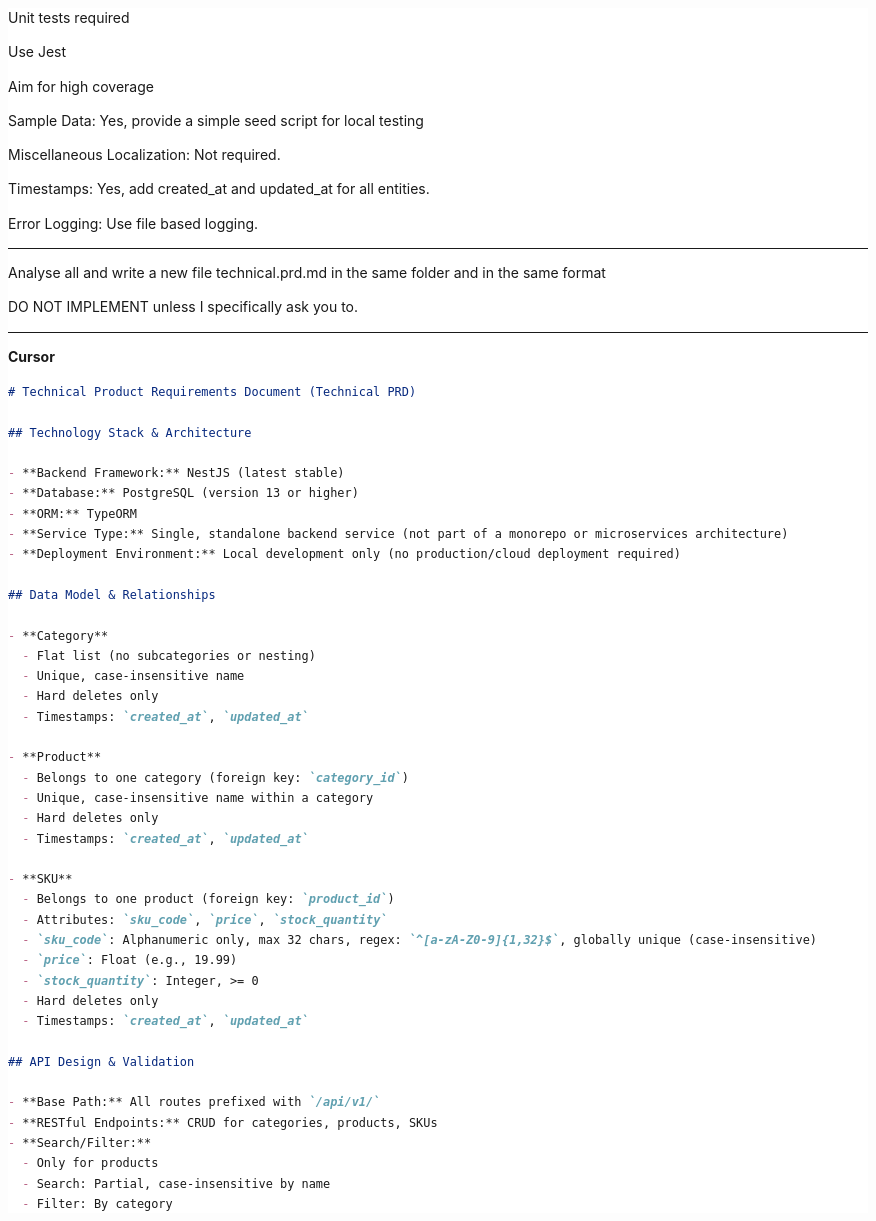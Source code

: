 Unit tests required

Use Jest

Aim for high coverage

Sample Data: Yes, provide a simple seed script for local testing 

Miscellaneous
Localization: Not required.

Timestamps: Yes, add created_at and updated_at for all entities.

Error Logging: Use file based logging.

-----

Analyse all and write a new file technical.prd.md in the same folder and in the same format

DO NOT IMPLEMENT unless I specifically ask you to.

---

**Cursor**

```markdown
# Technical Product Requirements Document (Technical PRD)

## Technology Stack & Architecture

- **Backend Framework:** NestJS (latest stable)
- **Database:** PostgreSQL (version 13 or higher)
- **ORM:** TypeORM
- **Service Type:** Single, standalone backend service (not part of a monorepo or microservices architecture)
- **Deployment Environment:** Local development only (no production/cloud deployment required)

## Data Model & Relationships

- **Category**
  - Flat list (no subcategories or nesting)
  - Unique, case-insensitive name
  - Hard deletes only
  - Timestamps: `created_at`, `updated_at`

- **Product**
  - Belongs to one category (foreign key: `category_id`)
  - Unique, case-insensitive name within a category
  - Hard deletes only
  - Timestamps: `created_at`, `updated_at`

- **SKU**
  - Belongs to one product (foreign key: `product_id`)
  - Attributes: `sku_code`, `price`, `stock_quantity`
  - `sku_code`: Alphanumeric only, max 32 chars, regex: `^[a-zA-Z0-9]{1,32}$`, globally unique (case-insensitive)
  - `price`: Float (e.g., 19.99)
  - `stock_quantity`: Integer, >= 0
  - Hard deletes only
  - Timestamps: `created_at`, `updated_at`

## API Design & Validation

- **Base Path:** All routes prefixed with `/api/v1/`
- **RESTful Endpoints:** CRUD for categories, products, SKUs
- **Search/Filter:**
  - Only for products
  - Search: Partial, case-insensitive by name
  - Filter: By category
```